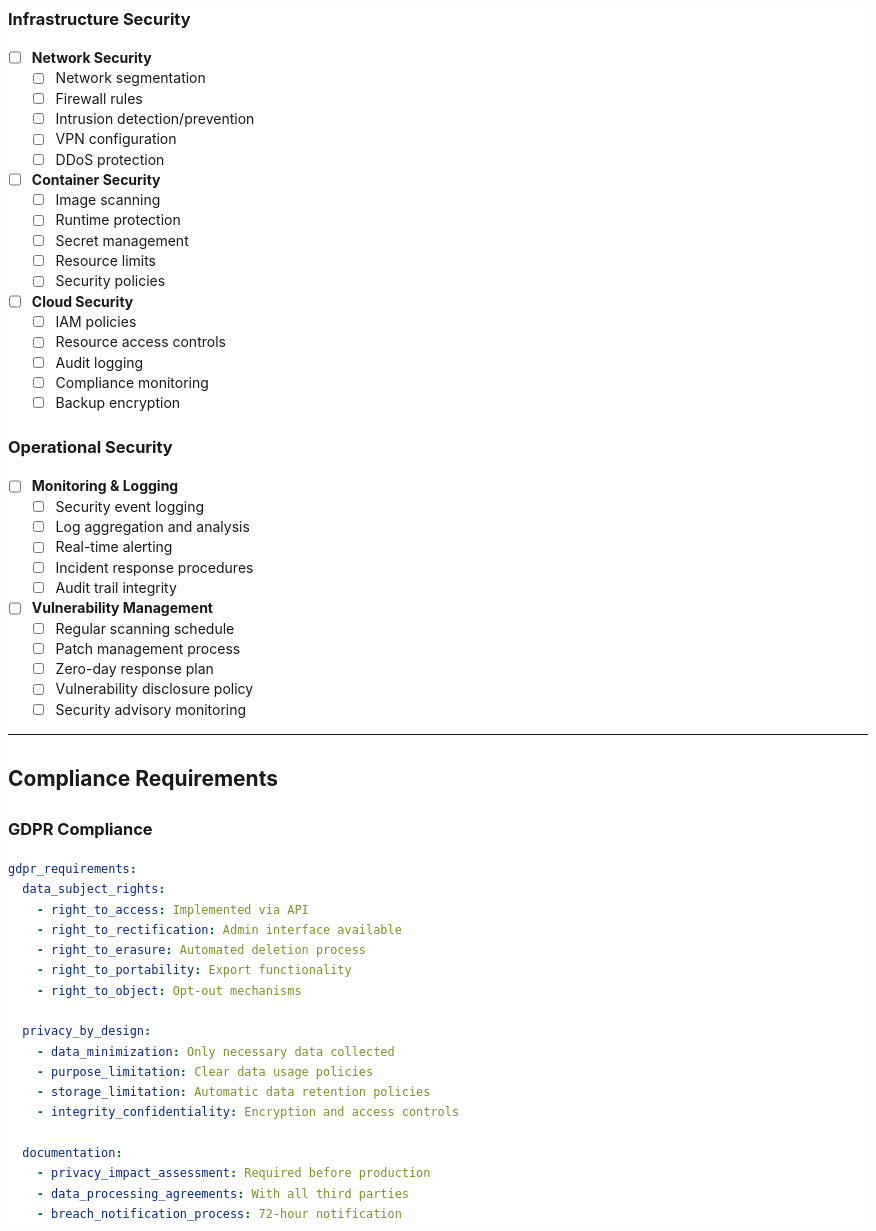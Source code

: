 ### Infrastructure Security

- [ ] **Network Security**
  - [ ] Network segmentation
  - [ ] Firewall rules
  - [ ] Intrusion detection/prevention
  - [ ] VPN configuration
  - [ ] DDoS protection

- [ ] **Container Security**
  - [ ] Image scanning
  - [ ] Runtime protection
  - [ ] Secret management
  - [ ] Resource limits
  - [ ] Security policies

- [ ] **Cloud Security**
  - [ ] IAM policies
  - [ ] Resource access controls
  - [ ] Audit logging
  - [ ] Compliance monitoring
  - [ ] Backup encryption

### Operational Security

- [ ] **Monitoring & Logging**
  - [ ] Security event logging
  - [ ] Log aggregation and analysis
  - [ ] Real-time alerting
  - [ ] Incident response procedures
  - [ ] Audit trail integrity

- [ ] **Vulnerability Management**
  - [ ] Regular scanning schedule
  - [ ] Patch management process
  - [ ] Zero-day response plan
  - [ ] Vulnerability disclosure policy
  - [ ] Security advisory monitoring

---

## Compliance Requirements

### GDPR Compliance

```yaml
gdpr_requirements:
  data_subject_rights:
    - right_to_access: Implemented via API
    - right_to_rectification: Admin interface available
    - right_to_erasure: Automated deletion process
    - right_to_portability: Export functionality
    - right_to_object: Opt-out mechanisms
  
  privacy_by_design:
    - data_minimization: Only necessary data collected
    - purpose_limitation: Clear data usage policies
    - storage_limitation: Automatic data retention policies
    - integrity_confidentiality: Encryption and access controls
  
  documentation:
    - privacy_impact_assessment: Required before production
    - data_processing_agreements: With all third parties
    - breach_notification_process: 72-hour notification
```